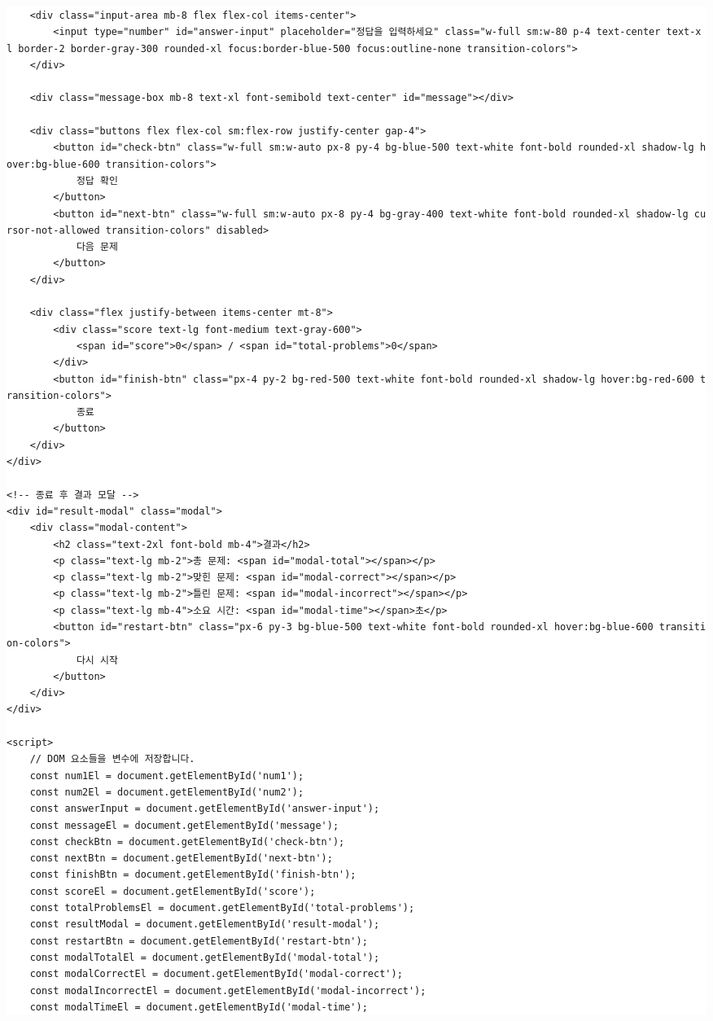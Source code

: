         <div class="input-area mb-8 flex flex-col items-center">
            <input type="number" id="answer-input" placeholder="정답을 입력하세요" class="w-full sm:w-80 p-4 text-center text-xl border-2 border-gray-300 rounded-xl focus:border-blue-500 focus:outline-none transition-colors">
        </div>

        <div class="message-box mb-8 text-xl font-semibold text-center" id="message"></div>

        <div class="buttons flex flex-col sm:flex-row justify-center gap-4">
            <button id="check-btn" class="w-full sm:w-auto px-8 py-4 bg-blue-500 text-white font-bold rounded-xl shadow-lg hover:bg-blue-600 transition-colors">
                정답 확인
            </button>
            <button id="next-btn" class="w-full sm:w-auto px-8 py-4 bg-gray-400 text-white font-bold rounded-xl shadow-lg cursor-not-allowed transition-colors" disabled>
                다음 문제
            </button>
        </div>

        <div class="flex justify-between items-center mt-8">
            <div class="score text-lg font-medium text-gray-600">
                <span id="score">0</span> / <span id="total-problems">0</span>
            </div>
            <button id="finish-btn" class="px-4 py-2 bg-red-500 text-white font-bold rounded-xl shadow-lg hover:bg-red-600 transition-colors">
                종료
            </button>
        </div>
    </div>

    <!-- 종료 후 결과 모달 -->
    <div id="result-modal" class="modal">
        <div class="modal-content">
            <h2 class="text-2xl font-bold mb-4">결과</h2>
            <p class="text-lg mb-2">총 문제: <span id="modal-total"></span></p>
            <p class="text-lg mb-2">맞힌 문제: <span id="modal-correct"></span></p>
            <p class="text-lg mb-2">틀린 문제: <span id="modal-incorrect"></span></p>
            <p class="text-lg mb-4">소요 시간: <span id="modal-time"></span>초</p>
            <button id="restart-btn" class="px-6 py-3 bg-blue-500 text-white font-bold rounded-xl hover:bg-blue-600 transition-colors">
                다시 시작
            </button>
        </div>
    </div>

    <script>
        // DOM 요소들을 변수에 저장합니다.
        const num1El = document.getElementById('num1');
        const num2El = document.getElementById('num2');
        const answerInput = document.getElementById('answer-input');
        const messageEl = document.getElementById('message');
        const checkBtn = document.getElementById('check-btn');
        const nextBtn = document.getElementById('next-btn');
        const finishBtn = document.getElementById('finish-btn');
        const scoreEl = document.getElementById('score');
        const totalProblemsEl = document.getElementById('total-problems');
        const resultModal = document.getElementById('result-modal');
        const restartBtn = document.getElementById('restart-btn');
        const modalTotalEl = document.getElementById('modal-total');
        const modalCorrectEl = document.getElementById('modal-correct');
        const modalIncorrectEl = document.getElementById('modal-incorrect');
        const modalTimeEl = document.getElementById('modal-time');
